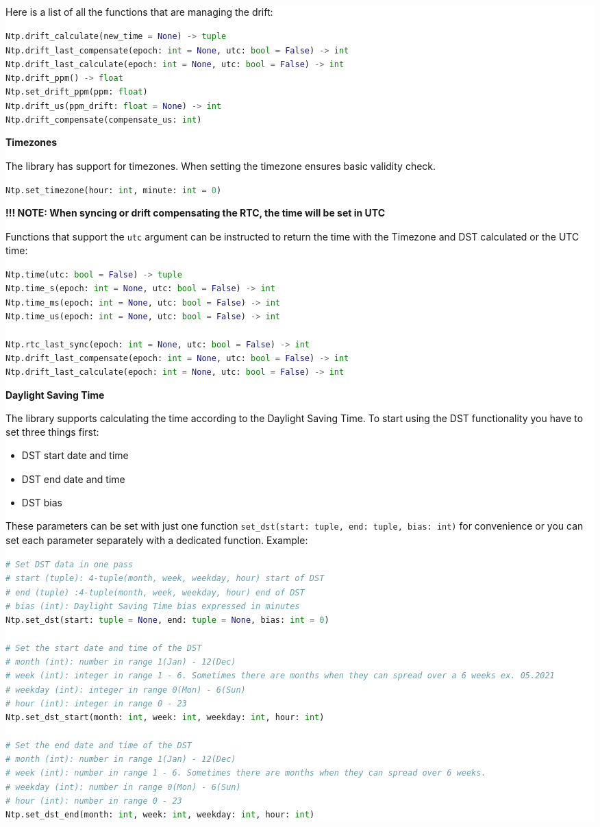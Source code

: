 Here is a list of all the functions that are managing the drift:

```python
Ntp.drift_calculate(new_time = None) -> tuple
Ntp.drift_last_compensate(epoch: int = None, utc: bool = False) -> int
Ntp.drift_last_calculate(epoch: int = None, utc: bool = False) -> int
Ntp.drift_ppm() -> float
Ntp.set_drift_ppm(ppm: float)
Ntp.drift_us(ppm_drift: float = None) -> int
Ntp.drift_compensate(compensate_us: int)
```

**Timezones**

The library has support for timezones. When setting the timezone ensures basic validity check.

```python
Ntp.set_timezone(hour: int, minute: int = 0)
```

**!!! NOTE: When syncing or drift compensating the RTC, the time will be set in UTC**

Functions that support the `utc` argument can be instructed to return the time with the Timezone and DST calculated or the UTC time:

```python
Ntp.time(utc: bool = False) -> tuple
Ntp.time_s(epoch: int = None, utc: bool = False) -> int
Ntp.time_ms(epoch: int = None, utc: bool = False) -> int
Ntp.time_us(epoch: int = None, utc: bool = False) -> int

Ntp.rtc_last_sync(epoch: int = None, utc: bool = False) -> int
Ntp.drift_last_compensate(epoch: int = None, utc: bool = False) -> int
Ntp.drift_last_calculate(epoch: int = None, utc: bool = False) -> int
```

**Daylight Saving Time**

The library supports calculating the time according to the Daylight Saving Time. To start using the DST functionality you have to set three things first:

- DST start date and time

- DST end date and time

- DST bias

These parameters can be set with just one function `set_dst(start: tuple, end: tuple, bias: int)`  for convenience or you can set each parameter separately with a dedicated function. Example:

```python
# Set DST data in one pass
# start (tuple): 4-tuple(month, week, weekday, hour) start of DST
# end (tuple) :4-tuple(month, week, weekday, hour) end of DST
# bias (int): Daylight Saving Time bias expressed in minutes
Ntp.set_dst(start: tuple = None, end: tuple = None, bias: int = 0)

# Set the start date and time of the DST
# month (int): number in range 1(Jan) - 12(Dec)
# week (int): integer in range 1 - 6. Sometimes there are months when they can spread over a 6 weeks ex. 05.2021
# weekday (int): integer in range 0(Mon) - 6(Sun)
# hour (int): integer in range 0 - 23
Ntp.set_dst_start(month: int, week: int, weekday: int, hour: int)

# Set the end date and time of the DST
# month (int): number in range 1(Jan) - 12(Dec)
# week (int): number in range 1 - 6. Sometimes there are months when they can spread over 6 weeks.
# weekday (int): number in range 0(Mon) - 6(Sun)
# hour (int): number in range 0 - 23
Ntp.set_dst_end(month: int, week: int, weekday: int, hour: int)
```